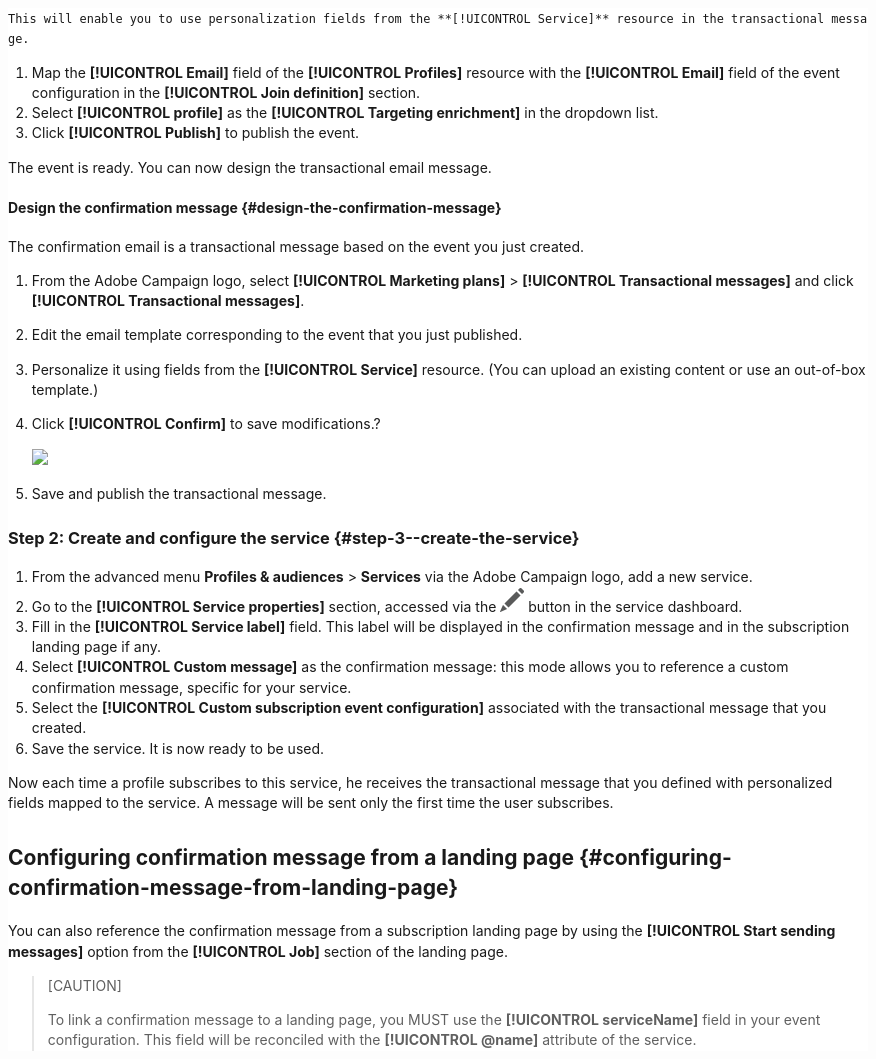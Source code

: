     This will enable you to use personalization fields from the **[!UICONTROL Service]** resource in the transactional message.

1. Map the **[!UICONTROL Email]** field of the **[!UICONTROL Profiles]** resource with the **[!UICONTROL Email]** field of the event configuration in the **[!UICONTROL Join definition]** section.
1. Select **[!UICONTROL profile]** as the **[!UICONTROL Targeting enrichment]** in the dropdown list.
1. Click **[!UICONTROL Publish]** to publish the event.

The event is ready. You can now design the transactional email message.

#### Design the confirmation message {#design-the-confirmation-message}

The confirmation email is a transactional message based on the event you just created.

1. From the Adobe Campaign logo, select **[!UICONTROL Marketing plans]** > **[!UICONTROL Transactional messages]** and click **[!UICONTROL Transactional messages]**.
1. Edit the email template corresponding to the event that you just published.
1. Personalize it using fields from the **[!UICONTROL Service]** resource. (You can upload an existing content or use an out-of-box template.)
1. Click **[!UICONTROL Confirm]** to save modifications.?

   ![](assets/optin_email_selectlp.png)

1. Save and publish the transactional message.

### Step 2: Create and configure the service {#step-3--create-the-service}

1. From the advanced menu **Profiles & audiences** > **Services** via the Adobe Campaign logo, add a new service.
1. Go to the **[!UICONTROL Service properties]** section, accessed via the ![](assets/edit_darkgrey-24px.png) button in the service dashboard.
1. Fill in the **[!UICONTROL Service label]** field. This label will be displayed in the confirmation message and in the subscription landing page if any.
1. Select **[!UICONTROL Custom message]** as the confirmation message: this mode allows you to reference a custom confirmation message, specific for your service.
1. Select the **[!UICONTROL Custom subscription event configuration]** associated with the transactional message that you created.
1. Save the service. It is now ready to be used.

Now each time a profile subscribes to this service, he receives the transactional message that you defined with personalized fields mapped to the service. A message will be sent only the first time the user subscribes.

## Configuring confirmation message from a landing page {#configuring-confirmation-message-from-landing-page}

You can also reference the confirmation message from a subscription landing page by using the **[!UICONTROL Start sending messages]** option from the **[!UICONTROL Job]** section of the landing page.

>[CAUTION]
>
>To link a confirmation message to a landing page, you MUST use the **[!UICONTROL serviceName]** field in your event configuration. This field will be reconciled with the **[!UICONTROL @name]** attribute of the service.

